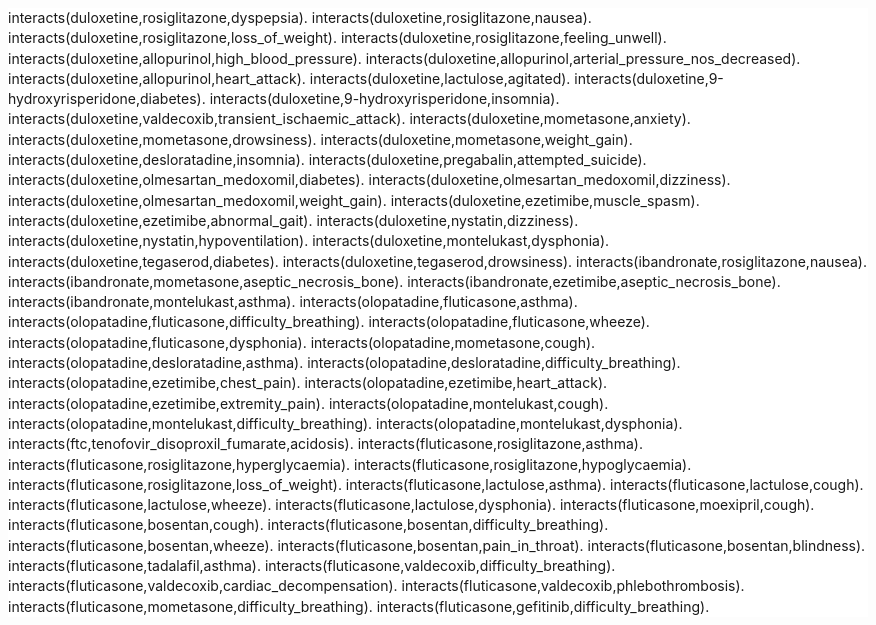 interacts(duloxetine,rosiglitazone,dyspepsia).
interacts(duloxetine,rosiglitazone,nausea).
interacts(duloxetine,rosiglitazone,loss_of_weight).
interacts(duloxetine,rosiglitazone,feeling_unwell).
interacts(duloxetine,allopurinol,high_blood_pressure).
interacts(duloxetine,allopurinol,arterial_pressure_nos_decreased).
interacts(duloxetine,allopurinol,heart_attack).
interacts(duloxetine,lactulose,agitated).
interacts(duloxetine,9-hydroxyrisperidone,diabetes).
interacts(duloxetine,9-hydroxyrisperidone,insomnia).
interacts(duloxetine,valdecoxib,transient_ischaemic_attack).
interacts(duloxetine,mometasone,anxiety).
interacts(duloxetine,mometasone,drowsiness).
interacts(duloxetine,mometasone,weight_gain).
interacts(duloxetine,desloratadine,insomnia).
interacts(duloxetine,pregabalin,attempted_suicide).
interacts(duloxetine,olmesartan_medoxomil,diabetes).
interacts(duloxetine,olmesartan_medoxomil,dizziness).
interacts(duloxetine,olmesartan_medoxomil,weight_gain).
interacts(duloxetine,ezetimibe,muscle_spasm).
interacts(duloxetine,ezetimibe,abnormal_gait).
interacts(duloxetine,nystatin,dizziness).
interacts(duloxetine,nystatin,hypoventilation).
interacts(duloxetine,montelukast,dysphonia).
interacts(duloxetine,tegaserod,diabetes).
interacts(duloxetine,tegaserod,drowsiness).
interacts(ibandronate,rosiglitazone,nausea).
interacts(ibandronate,mometasone,aseptic_necrosis_bone).
interacts(ibandronate,ezetimibe,aseptic_necrosis_bone).
interacts(ibandronate,montelukast,asthma).
interacts(olopatadine,fluticasone,asthma).
interacts(olopatadine,fluticasone,difficulty_breathing).
interacts(olopatadine,fluticasone,wheeze).
interacts(olopatadine,fluticasone,dysphonia).
interacts(olopatadine,mometasone,cough).
interacts(olopatadine,desloratadine,asthma).
interacts(olopatadine,desloratadine,difficulty_breathing).
interacts(olopatadine,ezetimibe,chest_pain).
interacts(olopatadine,ezetimibe,heart_attack).
interacts(olopatadine,ezetimibe,extremity_pain).
interacts(olopatadine,montelukast,cough).
interacts(olopatadine,montelukast,difficulty_breathing).
interacts(olopatadine,montelukast,dysphonia).
interacts(ftc,tenofovir_disoproxil_fumarate,acidosis).
interacts(fluticasone,rosiglitazone,asthma).
interacts(fluticasone,rosiglitazone,hyperglycaemia).
interacts(fluticasone,rosiglitazone,hypoglycaemia).
interacts(fluticasone,rosiglitazone,loss_of_weight).
interacts(fluticasone,lactulose,asthma).
interacts(fluticasone,lactulose,cough).
interacts(fluticasone,lactulose,wheeze).
interacts(fluticasone,lactulose,dysphonia).
interacts(fluticasone,moexipril,cough).
interacts(fluticasone,bosentan,cough).
interacts(fluticasone,bosentan,difficulty_breathing).
interacts(fluticasone,bosentan,wheeze).
interacts(fluticasone,bosentan,pain_in_throat).
interacts(fluticasone,bosentan,blindness).
interacts(fluticasone,tadalafil,asthma).
interacts(fluticasone,valdecoxib,difficulty_breathing).
interacts(fluticasone,valdecoxib,cardiac_decompensation).
interacts(fluticasone,valdecoxib,phlebothrombosis).
interacts(fluticasone,mometasone,difficulty_breathing).
interacts(fluticasone,gefitinib,difficulty_breathing).